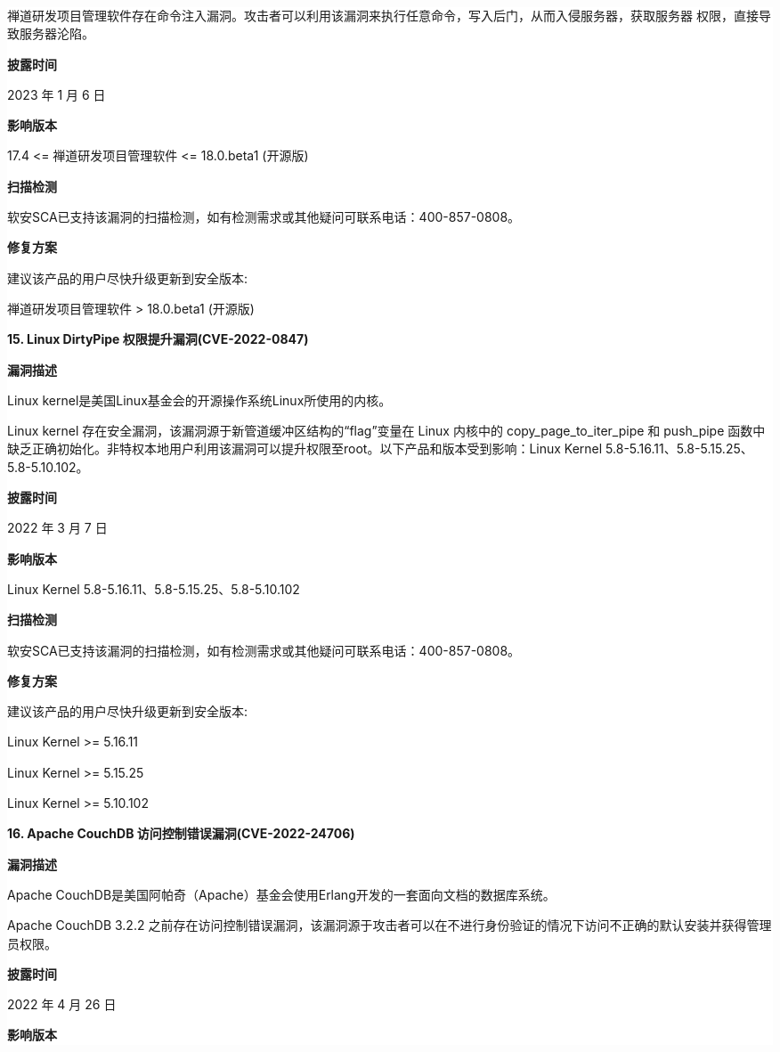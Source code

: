 禅道研发项目管理软件存在命令注入漏洞。攻击者可以利用该漏洞来执行任意命令，写入后门，从而入侵服务器，获取服务器 权限，直接导致服务器沦陷。  
  
**披露时间**  
  
2023 年 1 月 6 日  
  
**影响版本**  
  
17.4 <= 禅道研发项目管理软件 <= 18.0.beta1 (开源版)  
  
**扫描检测**  
  
软安SCA已支持该漏洞的扫描检测，如有检测需求或其他疑问可联系电话：400-857-0808。  
  
**修复方案**  
  
建议该产品的用户尽快升级更新到安全版本:  
  
禅道研发项目管理软件 > 18.0.beta1 (开源版)   
  
  
**15. Linux DirtyPipe 权限提升漏洞(CVE-2022-0847)**  
  
**漏洞描述**  
  
Linux kernel是美国Linux基金会的开源操作系统Linux所使用的内核。  
  
Linux kernel 存在安全漏洞，该漏洞源于新管道缓冲区结构的“flag”变量在 Linux 内核中的 copy_page_to_iter_pipe 和 push_pipe 函数中缺乏正确初始化。非特权本地用户利用该漏洞可以提升权限至root。以下产品和版本受到影响：Linux Kernel 5.8-5.16.11、5.8-5.15.25、5.8-5.10.102。  
  
**披露时间**  
  
2022 年 3 月 7 日  
  
**影响版本**  
  
Linux Kernel 5.8-5.16.11、5.8-5.15.25、5.8-5.10.102  
  
**扫描检测**  
  
软安SCA已支持该漏洞的扫描检测，如有检测需求或其他疑问可联系电话：400-857-0808。  
  
**修复方案**  
  
建议该产品的用户尽快升级更新到安全版本:  
  
Linux Kernel >= 5.16.11  
  
Linux Kernel >= 5.15.25  
  
Linux Kernel >= 5.10.102  
  
  
**16. Apache CouchDB 访问控制错误漏洞(CVE-2022-24706)**  
  
**漏洞描述**  
  
Apache CouchDB是美国阿帕奇（Apache）基金会使用Erlang开发的一套面向文档的数据库系统。  
  
Apache CouchDB 3.2.2 之前存在访问控制错误漏洞，该漏洞源于攻击者可以在不进行身份验证的情况下访问不正确的默认安装并获得管理员权限。  
  
**披露时间**  
  
2022 年 4 月 26 日  
  
**影响版本**  
  